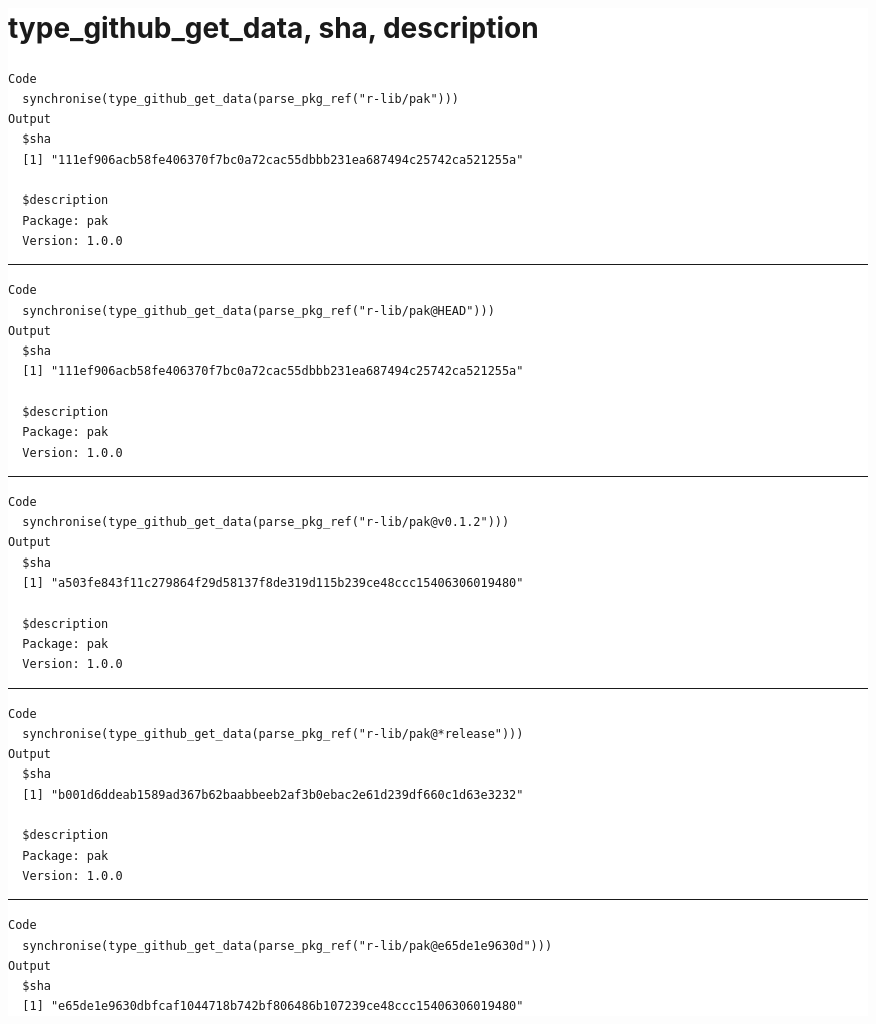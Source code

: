 # type_github_get_data, sha, description

    Code
      synchronise(type_github_get_data(parse_pkg_ref("r-lib/pak")))
    Output
      $sha
      [1] "111ef906acb58fe406370f7bc0a72cac55dbbb231ea687494c25742ca521255a"
      
      $description
      Package: pak
      Version: 1.0.0
      

---

    Code
      synchronise(type_github_get_data(parse_pkg_ref("r-lib/pak@HEAD")))
    Output
      $sha
      [1] "111ef906acb58fe406370f7bc0a72cac55dbbb231ea687494c25742ca521255a"
      
      $description
      Package: pak
      Version: 1.0.0
      

---

    Code
      synchronise(type_github_get_data(parse_pkg_ref("r-lib/pak@v0.1.2")))
    Output
      $sha
      [1] "a503fe843f11c279864f29d58137f8de319d115b239ce48ccc15406306019480"
      
      $description
      Package: pak
      Version: 1.0.0
      

---

    Code
      synchronise(type_github_get_data(parse_pkg_ref("r-lib/pak@*release")))
    Output
      $sha
      [1] "b001d6ddeab1589ad367b62baabbeeb2af3b0ebac2e61d239df660c1d63e3232"
      
      $description
      Package: pak
      Version: 1.0.0
      

---

    Code
      synchronise(type_github_get_data(parse_pkg_ref("r-lib/pak@e65de1e9630d")))
    Output
      $sha
      [1] "e65de1e9630dbfcaf1044718b742bf806486b107239ce48ccc15406306019480"
      